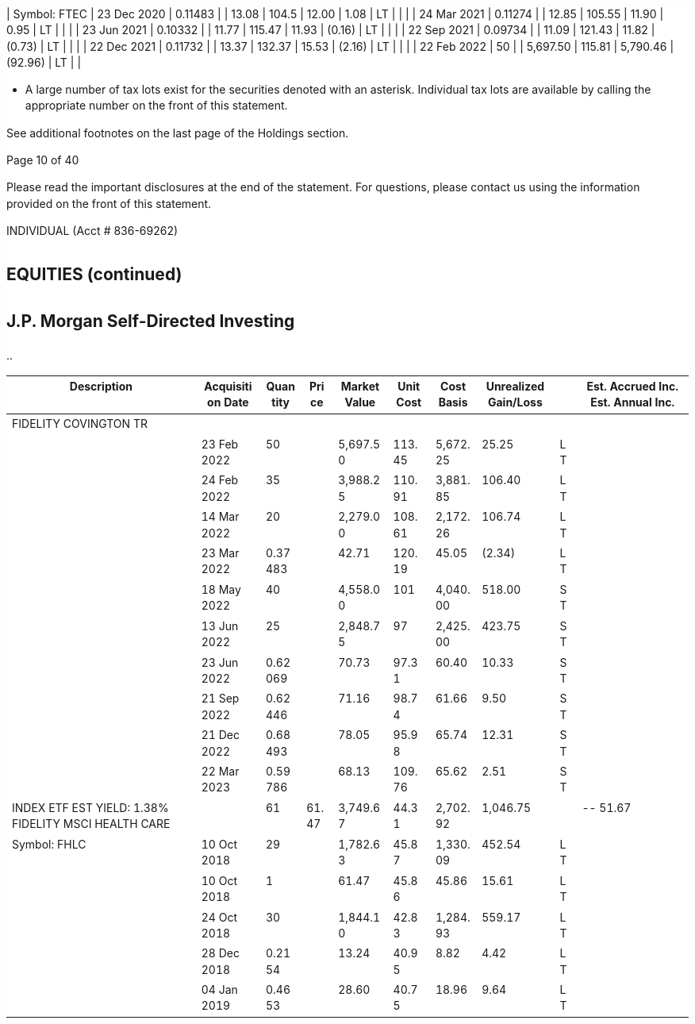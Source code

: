 | Symbol: FTEC                              | 23 Dec 2020        | 0.11483    |         | 13.08          | 104.5       | 12.00        | 1.08                    | LT |                                      |
|                                           | 24 Mar 2021        | 0.11274    |         | 12.85          | 105.55      | 11.90        | 0.95                    | LT |                                      |
|                                           | 23 Jun 2021        | 0.10332    |         | 11.77          | 115.47      | 11.93        | (0.16)                  | LT |                                      |
|                                           | 22 Sep 2021        | 0.09734    |         | 11.09          | 121.43      | 11.82        | (0.73)                  | LT |                                      |
|                                           | 22 Dec 2021        | 0.11732    |         | 13.37          | 132.37      | 15.53        | (2.16)                  | LT |                                      |
|                                           | 22 Feb 2022        | 50         |         | 5,697.50       | 115.81      | 5,790.46     | (92.96)                 | LT |                                      |

* A large number of tax lots exist for the securities denoted with an asterisk. Individual tax lots are available by calling the appropriate number on the front of this statement.

See additional footnotes on the last page of the Holdings section.

Page  10 of 40

Please read the important disclosures at the end of the statement. For questions, please contact us using the information provided on the front of this statement.

INDIVIDUAL  (Acct # 836-69262)

## EQUITIES (continued)

## J.P. Morgan Self-Directed Investing

..

| Description                                          | Acquisition Date   | Quantity   | Price   | Market Value     | Unit Cost   | Cost Basis   | Unrealized  Gain/Loss   |    | Est. Accrued Inc. Est. Annual Inc.   |
|------------------------------------------------------|--------------------|------------|---------|------------------|-------------|--------------|-------------------------|----|--------------------------------------|
| FIDELITY COVINGTON TR                                |                    |            |         |                  |             |              |                         |    |                                      |
|                                                      | 23 Feb 2022        | 50         |         | 5,697.50         | 113.45      | 5,672.25     | 25.25                   | LT |                                      |
|                                                      | 24 Feb 2022        | 35         |         | 3,988.25         | 110.91      | 3,881.85     | 106.40                  | LT |                                      |
|                                                      | 14 Mar 2022        | 20         |         | 2,279.00         | 108.61      | 2,172.26     | 106.74                  | LT |                                      |
|                                                      | 23 Mar 2022        | 0.37483    |         | 42.71            | 120.19      | 45.05        | (2.34)                  | LT |                                      |
|                                                      | 18 May 2022        | 40         |         | 4,558.00         | 101         | 4,040.00     | 518.00                  | ST |                                      |
|                                                      | 13 Jun 2022        | 25         |         | 2,848.75         | 97          | 2,425.00     | 423.75                  | ST |                                      |
|                                                      | 23 Jun 2022        | 0.62069    |         | 70.73            | 97.31       | 60.40        | 10.33                   | ST |                                      |
|                                                      | 21 Sep 2022        | 0.62446    |         | 71.16            | 98.74       | 61.66        | 9.50                    | ST |                                      |
|                                                      | 21 Dec 2022        | 0.68493    |         | 78.05            | 95.98       | 65.74        | 12.31                   | ST |                                      |
|                                                      | 22 Mar 2023        | 0.59786    |         | 68.13            | 109.76      | 65.62        | 2.51                    | ST |                                      |
| INDEX ETF EST YIELD: 1.38% FIDELITY MSCI HEALTH CARE |                    | 61         | 61.47   | 3,749.67         | 44.31       | 2,702.92     | 1,046.75                |    | -- 51.67                             |
| Symbol: FHLC                                         | 10 Oct 2018        | 29         |         | 1,782.63         | 45.87       | 1,330.09     | 452.54                  | LT |                                      |
|                                                      | 10 Oct 2018        | 1          |         | 61.47            | 45.86       | 45.86        | 15.61                   | LT |                                      |
|                                                      | 24 Oct 2018        | 30         |         | 1,844.10         | 42.83       | 1,284.93     | 559.17                  | LT |                                      |
|                                                      | 28 Dec 2018        | 0.2154     |         | 13.24            | 40.95       | 8.82         | 4.42                    | LT |                                      |
|                                                      | 04 Jan 2019        | 0.4653     |         | 28.60            | 40.75       | 18.96        | 9.64                    | LT |                                      |